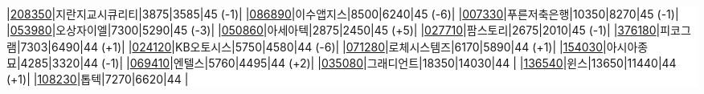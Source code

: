 |[208350](https://finance.daum.net/quotes/A208350)|지란지교시큐리티|3875|3585|45 (-1)|
|[086890](https://finance.daum.net/quotes/A086890)|이수앱지스|8500|6240|45 (-6)|
|[007330](https://finance.daum.net/quotes/A007330)|푸른저축은행|10350|8270|45 (-1)|
|[053980](https://finance.daum.net/quotes/A053980)|오상자이엘|7300|5290|45 (-3)|
|[050860](https://finance.daum.net/quotes/A050860)|아세아텍|2875|2450|45 (+5)|
|[027710](https://finance.daum.net/quotes/A027710)|팜스토리|2675|2010|45 (-1)|
|[376180](https://finance.daum.net/quotes/A376180)|피코그램|7303|6490|44 (+1)|
|[024120](https://finance.daum.net/quotes/A024120)|KB오토시스|5750|4580|44 (-6)|
|[071280](https://finance.daum.net/quotes/A071280)|로체시스템즈|6170|5890|44 (+1)|
|[154030](https://finance.daum.net/quotes/A154030)|아시아종묘|4285|3320|44 (-1)|
|[069410](https://finance.daum.net/quotes/A069410)|엔텔스|5760|4495|44 (+2)|
|[035080](https://finance.daum.net/quotes/A035080)|그래디언트|18350|14030|44 |
|[136540](https://finance.daum.net/quotes/A136540)|윈스|13650|11440|44 (+1)|
|[108230](https://finance.daum.net/quotes/A108230)|톱텍|7270|6620|44 |
